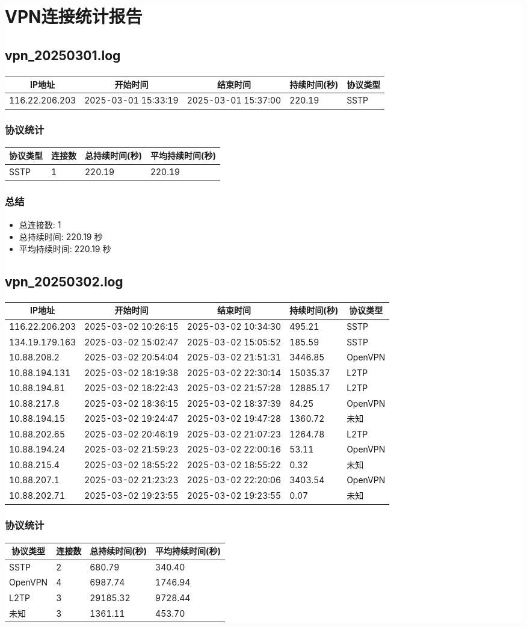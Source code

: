 # VPN连接统计报告


## vpn_20250301.log

| IP地址 | 开始时间 | 结束时间 | 持续时间(秒) | 协议类型 |
|---------|----------|----------|--------------|----------|
| 116.22.206.203 | 2025-03-01 15:33:19 | 2025-03-01 15:37:00 | 220.19 | SSTP |

### 协议统计
| 协议类型 | 连接数 | 总持续时间(秒) | 平均持续时间(秒) |
|----------|--------|----------------|------------------|
| SSTP | 1 | 220.19 | 220.19 |

### 总结
- 总连接数: 1
- 总持续时间: 220.19 秒
- 平均持续时间: 220.19 秒

## vpn_20250302.log

| IP地址 | 开始时间 | 结束时间 | 持续时间(秒) | 协议类型 |
|---------|----------|----------|--------------|----------|
| 116.22.206.203 | 2025-03-02 10:26:15 | 2025-03-02 10:34:30 | 495.21 | SSTP |
| 134.19.179.163 | 2025-03-02 15:02:47 | 2025-03-02 15:05:52 | 185.59 | SSTP |
| 10.88.208.2 | 2025-03-02 20:54:04 | 2025-03-02 21:51:31 | 3446.85 | OpenVPN |
| 10.88.194.131 | 2025-03-02 18:19:38 | 2025-03-02 22:30:14 | 15035.37 | L2TP |
| 10.88.194.81 | 2025-03-02 18:22:43 | 2025-03-02 21:57:28 | 12885.17 | L2TP |
| 10.88.217.8 | 2025-03-02 18:36:15 | 2025-03-02 18:37:39 | 84.25 | OpenVPN |
| 10.88.194.15 | 2025-03-02 19:24:47 | 2025-03-02 19:47:28 | 1360.72 | 未知 |
| 10.88.202.65 | 2025-03-02 20:46:19 | 2025-03-02 21:07:23 | 1264.78 | L2TP |
| 10.88.194.24 | 2025-03-02 21:59:23 | 2025-03-02 22:00:16 | 53.11 | OpenVPN |
| 10.88.215.4 | 2025-03-02 18:55:22 | 2025-03-02 18:55:22 | 0.32 | 未知 |
| 10.88.207.1 | 2025-03-02 21:23:23 | 2025-03-02 22:20:06 | 3403.54 | OpenVPN |
| 10.88.202.71 | 2025-03-02 19:23:55 | 2025-03-02 19:23:55 | 0.07 | 未知 |

### 协议统计
| 协议类型 | 连接数 | 总持续时间(秒) | 平均持续时间(秒) |
|----------|--------|----------------|------------------|
| SSTP | 2 | 680.79 | 340.40 |
| OpenVPN | 4 | 6987.74 | 1746.94 |
| L2TP | 3 | 29185.32 | 9728.44 |
| 未知 | 3 | 1361.11 | 453.70 |
